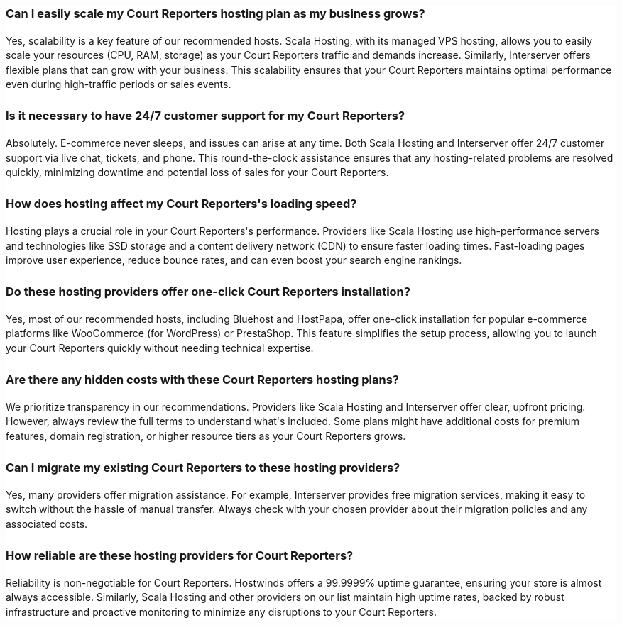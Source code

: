 ### Can I easily scale my Court Reporters hosting plan as my business grows? 
Yes, scalability is a key feature of our recommended hosts. Scala Hosting, with its managed VPS hosting, allows you to easily scale your resources (CPU, RAM, storage) as your Court Reporters traffic and demands increase. Similarly, Interserver offers flexible plans that can grow with your business. This scalability ensures that your Court Reporters maintains optimal performance even during high-traffic periods or sales events.

### Is it necessary to have 24/7 customer support for my Court Reporters? 
Absolutely. E-commerce never sleeps, and issues can arise at any time. Both Scala Hosting and Interserver offer 24/7 customer support via live chat, tickets, and phone. This round-the-clock assistance ensures that any hosting-related problems are resolved quickly, minimizing downtime and potential loss of sales for your Court Reporters.

### How does hosting affect my Court Reporters's loading speed? 
Hosting plays a crucial role in your Court Reporters's performance. Providers like Scala Hosting use high-performance servers and technologies like SSD storage and a content delivery network (CDN) to ensure faster loading times. Fast-loading pages improve user experience, reduce bounce rates, and can even boost your search engine rankings.

### Do these hosting providers offer one-click Court Reporters installation? 
Yes, most of our recommended hosts, including Bluehost and HostPapa, offer one-click installation for popular e-commerce platforms like WooCommerce (for WordPress) or PrestaShop. This feature simplifies the setup process, allowing you to launch your Court Reporters quickly without needing technical expertise.

### Are there any hidden costs with these Court Reporters hosting plans? 
We prioritize transparency in our recommendations. Providers like Scala Hosting and Interserver offer clear, upfront pricing. However, always review the full terms to understand what's included. Some plans might have additional costs for premium features, domain registration, or higher resource tiers as your Court Reporters grows.

### Can I migrate my existing Court Reporters to these hosting providers? 
Yes, many providers offer migration assistance. For example, Interserver provides free migration services, making it easy to switch without the hassle of manual transfer. Always check with your chosen provider about their migration policies and any associated costs.

### How reliable are these hosting providers for Court Reporters? 
Reliability is non-negotiable for Court Reporters. Hostwinds offers a 99.9999% uptime guarantee, ensuring your store is almost always accessible. Similarly, Scala Hosting and other providers on our list maintain high uptime rates, backed by robust infrastructure and proactive monitoring to minimize any disruptions to your Court Reporters.
